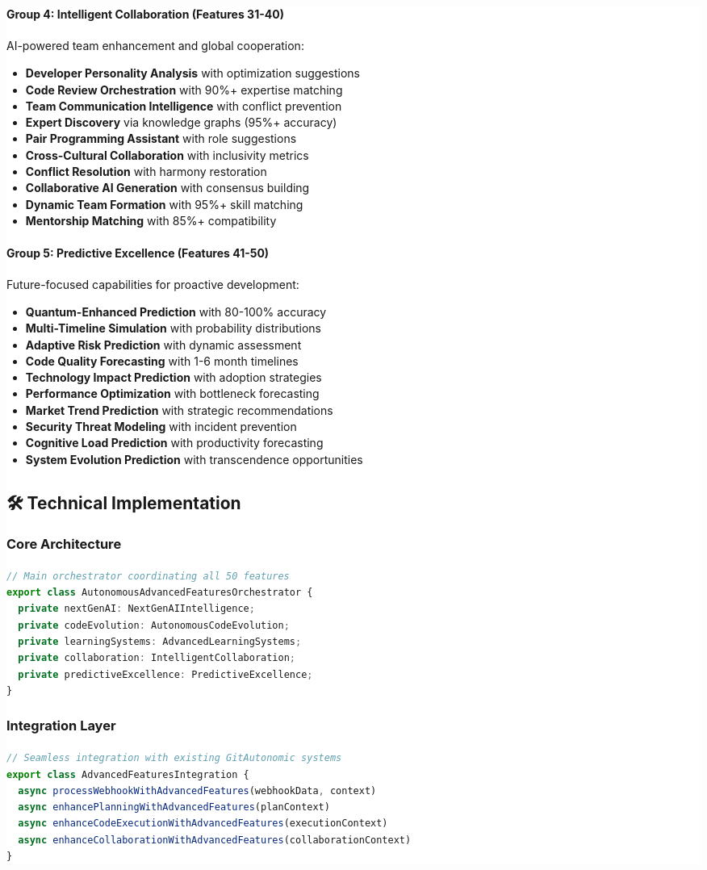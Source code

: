 #### Group 4: Intelligent Collaboration (Features 31-40)
AI-powered team enhancement and global cooperation:
- **Developer Personality Analysis** with optimization suggestions
- **Code Review Orchestration** with 90%+ expertise matching
- **Team Communication Intelligence** with conflict prevention
- **Expert Discovery** via knowledge graphs (95%+ accuracy)
- **Pair Programming Assistant** with role suggestions
- **Cross-Cultural Collaboration** with inclusivity metrics
- **Conflict Resolution** with harmony restoration
- **Collaborative AI Generation** with consensus building
- **Dynamic Team Formation** with 95%+ skill matching
- **Mentorship Matching** with 85%+ compatibility

#### Group 5: Predictive Excellence (Features 41-50)
Future-focused capabilities for proactive development:
- **Quantum-Enhanced Prediction** with 80-100% accuracy
- **Multi-Timeline Simulation** with probability distributions
- **Adaptive Risk Prediction** with dynamic assessment
- **Code Quality Forecasting** with 1-6 month timelines
- **Technology Impact Prediction** with adoption strategies
- **Performance Optimization** with bottleneck forecasting
- **Market Trend Prediction** with strategic recommendations
- **Security Threat Modeling** with incident prevention
- **Cognitive Load Prediction** with productivity forecasting
- **System Evolution Prediction** with transcendence opportunities

## 🛠 Technical Implementation

### Core Architecture
```typescript
// Main orchestrator coordinating all 50 features
export class AutonomousAdvancedFeaturesOrchestrator {
  private nextGenAI: NextGenAIIntelligence;
  private codeEvolution: AutonomousCodeEvolution;
  private learningSystems: AdvancedLearningSystems;
  private collaboration: IntelligentCollaboration;
  private predictiveExcellence: PredictiveExcellence;
}
```

### Integration Layer
```typescript
// Seamless integration with existing GitAutonomic systems
export class AdvancedFeaturesIntegration {
  async processWebhookWithAdvancedFeatures(webhookData, context)
  async enhancePlanningWithAdvancedFeatures(planContext)
  async enhanceCodeExecutionWithAdvancedFeatures(executionContext)
  async enhanceCollaborationWithAdvancedFeatures(collaborationContext)
}
```
